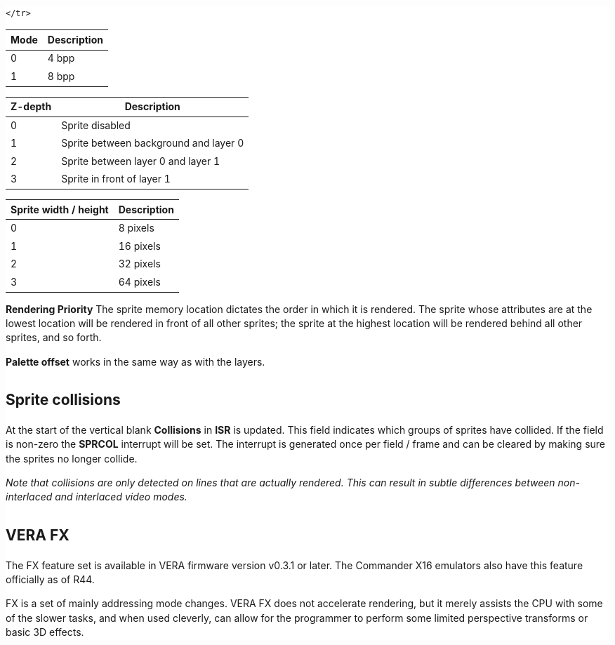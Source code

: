 	</tr>
</table>

| Mode | Description |
| ---- | ----------- |
| 0    | 4 bpp       |
| 1    | 8 bpp       |

| Z-depth | Description                           |
| ------- | ------------------------------------- |
| 0       | Sprite disabled                       |
| 1       | Sprite between background and layer 0 |
| 2       | Sprite between layer 0 and layer 1    |
| 3       | Sprite in front of layer 1            |

| Sprite width / height | Description |
| --------------------- | ----------- |
| 0                     | 8 pixels    |
| 1                     | 16 pixels   |
| 2                     | 32 pixels   |
| 3                     | 64 pixels   |

**Rendering Priority** The sprite memory location dictates the order in which it is rendered. The sprite whose attributes are at the lowest location will be rendered in front of all other sprites; the sprite at the highest location will be rendered behind all other sprites, and so forth.

**Palette offset** works in the same way as with the layers.


## Sprite collisions

At the start of the vertical blank **Collisions** in **ISR** is updated. This field indicates which groups of sprites have collided. If the field is non-zero the **SPRCOL** interrupt will be set. The interrupt is generated once per field / frame and can be cleared by making sure the sprites no longer collide.

*Note that collisions are only detected on lines that are actually rendered. This can result in subtle differences between non-interlaced and interlaced video modes.*


## VERA FX

The FX feature set is available in VERA firmware version v0.3.1 or later. The Commander X16 emulators also have this feature officially as of R44.

FX is a set of mainly addressing mode changes. VERA FX does not accelerate rendering, but it merely assists the CPU with some of the slower tasks, and when used cleverly, can allow for the programmer to perform some limited perspective transforms or basic 3D effects.
